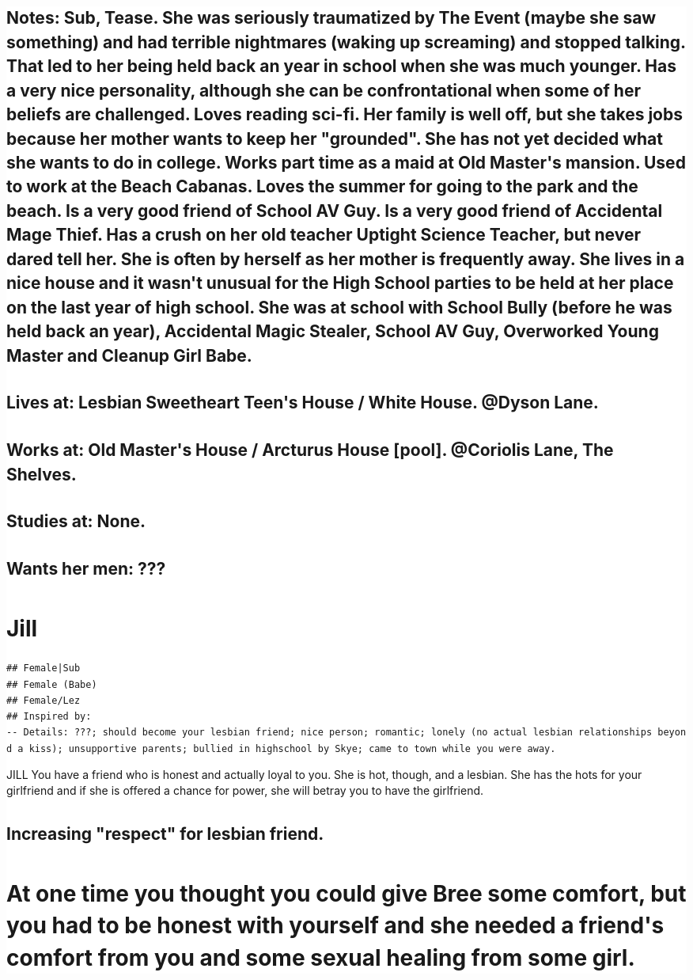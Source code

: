   ## Notes: Sub, Tease. She was seriously traumatized by The Event (maybe she saw something) and had terrible nightmares (waking up screaming) and stopped talking. That led to her being held back an year in school when she was much younger. Has a very nice personality, although she can be confrontational when some of her beliefs are challenged. Loves reading sci-fi. Her family is well off, but she takes jobs because her mother wants to keep her "grounded". She has not yet decided what she wants to do in college. Works part time as a maid at Old Master's mansion. Used to work at the Beach Cabanas. Loves the summer for going to the park and the beach. Is a very good friend of School AV Guy. Is a very good friend of Accidental Mage Thief. Has a crush on her old teacher Uptight Science Teacher, but never dared tell her. She is often by herself as her mother is frequently away. She lives in a nice house and it wasn't unusual for the High School parties to be held at her place on the last year of high school. She was at school with School Bully (before he was held back an year), Accidental Magic Stealer, School AV Guy, Overworked Young Master and Cleanup Girl Babe.
  ## Lives at: Lesbian Sweetheart Teen's House / White House. @Dyson Lane.
  ## Works at: Old Master's House / Arcturus House [pool]. @Coriolis Lane, The Shelves.
  ## Studies at: None.
  ## Wants her men: ???






# Jill
    ## Female|Sub
    ## Female (Babe)
    ## Female/Lez
    ## Inspired by: 
    -- Details: ???; should become your lesbian friend; nice person; romantic; lonely (no actual lesbian relationships beyond a kiss); unsupportive parents; bullied in highschool by Skye; came to town while you were away.

JILL
You have a friend who is honest and actually loyal to you. She is hot, though, and a lesbian. She has the hots for your girlfriend and if she is offered a chance for power, she will betray you to have the girlfriend.
## Increasing "respect" for lesbian friend.
# At one time you thought you could give Bree some comfort, but you had to be honest with yourself and she needed a friend's comfort from you and some sexual healing from some girl.